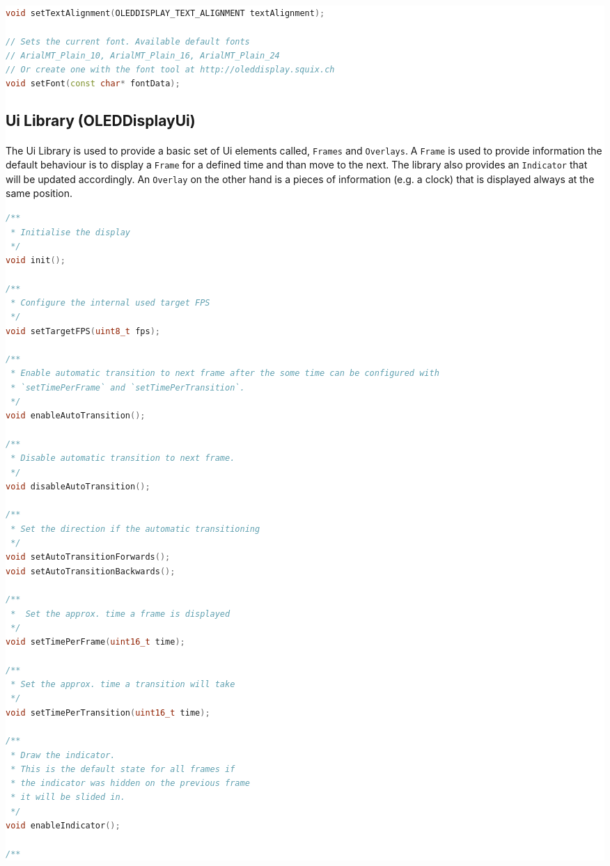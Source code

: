 ``` C++
void setTextAlignment(OLEDDISPLAY_TEXT_ALIGNMENT textAlignment);

// Sets the current font. Available default fonts
// ArialMT_Plain_10, ArialMT_Plain_16, ArialMT_Plain_24
// Or create one with the font tool at http://oleddisplay.squix.ch
void setFont(const char* fontData);
```

## Ui Library (OLEDDisplayUi)

The Ui Library is used to provide a basic set of Ui elements called, `Frames` and `Overlays`. A `Frame` is used to provide
information the default behaviour is to display a `Frame` for a defined time and than move to the next. The library also provides an `Indicator` that will be updated accordingly. An `Overlay` on the other hand is a pieces of information (e.g. a clock) that is displayed always at the same position.


```C++
/**
 * Initialise the display
 */
void init();

/**
 * Configure the internal used target FPS
 */
void setTargetFPS(uint8_t fps);

/**
 * Enable automatic transition to next frame after the some time can be configured with
 * `setTimePerFrame` and `setTimePerTransition`.
 */
void enableAutoTransition();

/**
 * Disable automatic transition to next frame.
 */
void disableAutoTransition();

/**
 * Set the direction if the automatic transitioning
 */
void setAutoTransitionForwards();
void setAutoTransitionBackwards();

/**
 *  Set the approx. time a frame is displayed
 */
void setTimePerFrame(uint16_t time);

/**
 * Set the approx. time a transition will take
 */
void setTimePerTransition(uint16_t time);

/**
 * Draw the indicator.
 * This is the default state for all frames if
 * the indicator was hidden on the previous frame
 * it will be slided in.
 */
void enableIndicator();

/**
```
